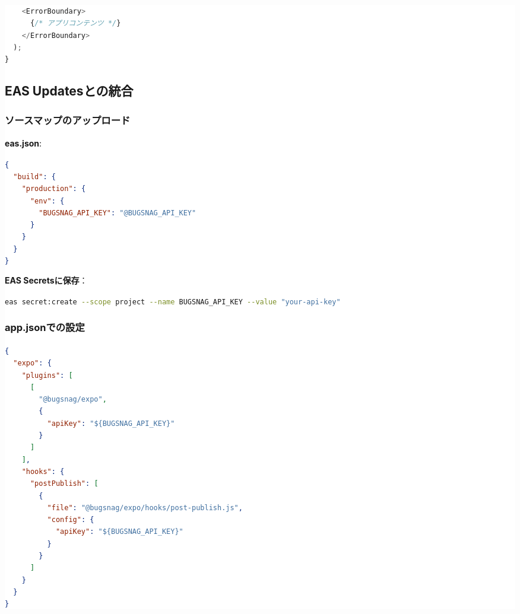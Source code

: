 ```typescript
    <ErrorBoundary>
      {/* アプリコンテンツ */}
    </ErrorBoundary>
  );
}
```

## EAS Updatesとの統合

### ソースマップのアップロード

**eas.json**:
```json
{
  "build": {
    "production": {
      "env": {
        "BUGSNAG_API_KEY": "@BUGSNAG_API_KEY"
      }
    }
  }
}
```

**EAS Secretsに保存**：
```bash
eas secret:create --scope project --name BUGSNAG_API_KEY --value "your-api-key"
```

### app.jsonでの設定

```json
{
  "expo": {
    "plugins": [
      [
        "@bugsnag/expo",
        {
          "apiKey": "${BUGSNAG_API_KEY}"
        }
      ]
    ],
    "hooks": {
      "postPublish": [
        {
          "file": "@bugsnag/expo/hooks/post-publish.js",
          "config": {
            "apiKey": "${BUGSNAG_API_KEY}"
          }
        }
      ]
    }
  }
}
```
